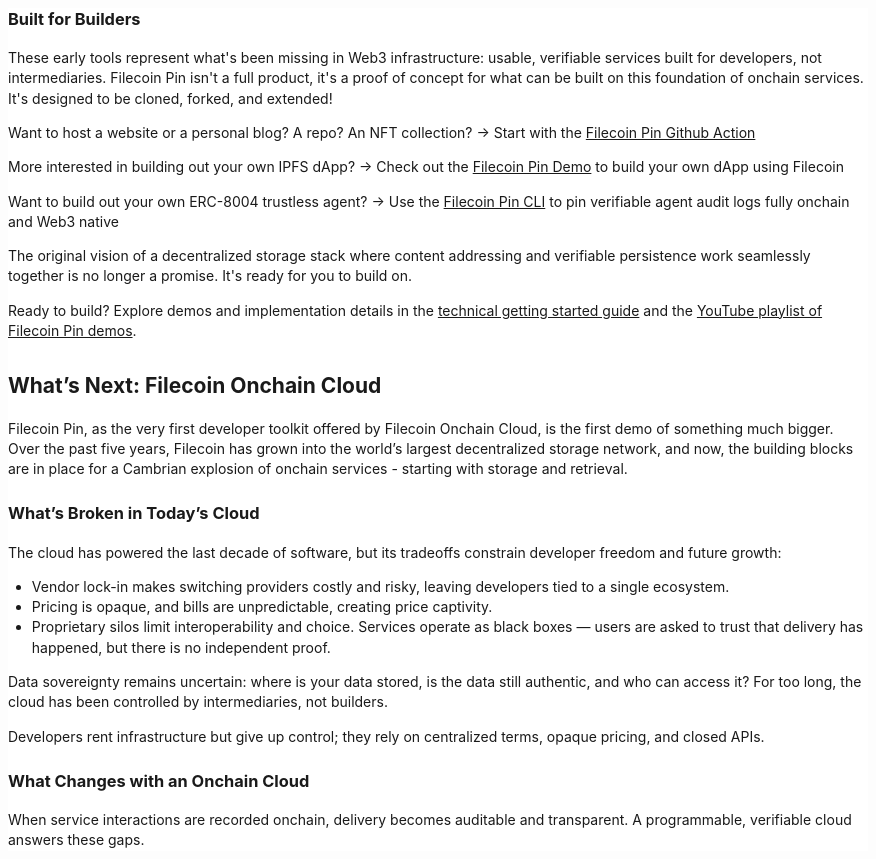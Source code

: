 ### Built for Builders

These early tools represent what's been missing in Web3 infrastructure: usable, verifiable services built for developers, not intermediaries. Filecoin Pin isn't a full product, it's a proof of concept for what can be built on this foundation of onchain services. It's designed to be cloned, forked, and extended!

Want to host a website or a personal blog? A repo? An NFT collection? → Start with the [Filecoin Pin Github Action](https://github.com/filecoin-project/filecoin-pin/blob/master/upload-action/README.md)

More interested in building out your own IPFS dApp? → Check out the [Filecoin Pin Demo](https://github.com/filecoin-project/filecoin-pin-website) to build your own dApp using Filecoin

Want to build out your own ERC-8004 trustless agent? → Use the [Filecoin Pin CLI](https://docs.filecoin.io/builder-cookbook/filecoin-pin/filecoin-pin-cli) to pin verifiable agent audit logs fully onchain and Web3 native

The original vision of a decentralized storage stack where content addressing and verifiable persistence work seamlessly together is no longer a promise. It's ready for you to build on.

Ready to build? Explore demos and implementation details in the [technical getting started guide](https://medium.com/@filoz/announcing-filecoin-pin-new-developer-tools-for-ipfs-pinning-onchain-99b914b90e28) and the [YouTube playlist of Filecoin Pin demos](https://www.youtube.com/playlist?list=PL_0VrY55uV181dWs7RfIpx0ZAUZeNMjE1).

## What’s Next: Filecoin Onchain Cloud

Filecoin Pin, as the very first developer toolkit offered by Filecoin Onchain Cloud, is the first demo of something much bigger. Over the past five years, Filecoin has grown into the world’s largest decentralized storage network, and now, the building blocks are in place for a Cambrian explosion of onchain services - starting with storage and retrieval. 

### What’s Broken in Today’s Cloud

The cloud has powered the last decade of software, but its tradeoffs constrain developer freedom and future growth: 

- Vendor lock-in makes switching providers costly and risky, leaving developers tied to a single ecosystem. 
- Pricing is opaque, and bills are unpredictable, creating price captivity. 
- Proprietary silos limit interoperability and choice. Services operate as black boxes — users are asked to trust that delivery has happened, but there is no independent proof. 

Data sovereignty remains uncertain: where is your data stored, is the data still authentic, and who can access it? For too long, the cloud has been controlled by intermediaries, not builders. 

Developers rent infrastructure but give up control; they rely on centralized terms, opaque pricing, and closed APIs. 

### What Changes with an Onchain Cloud

When service interactions are recorded onchain, delivery becomes auditable and transparent. A programmable, verifiable cloud answers these gaps. 
